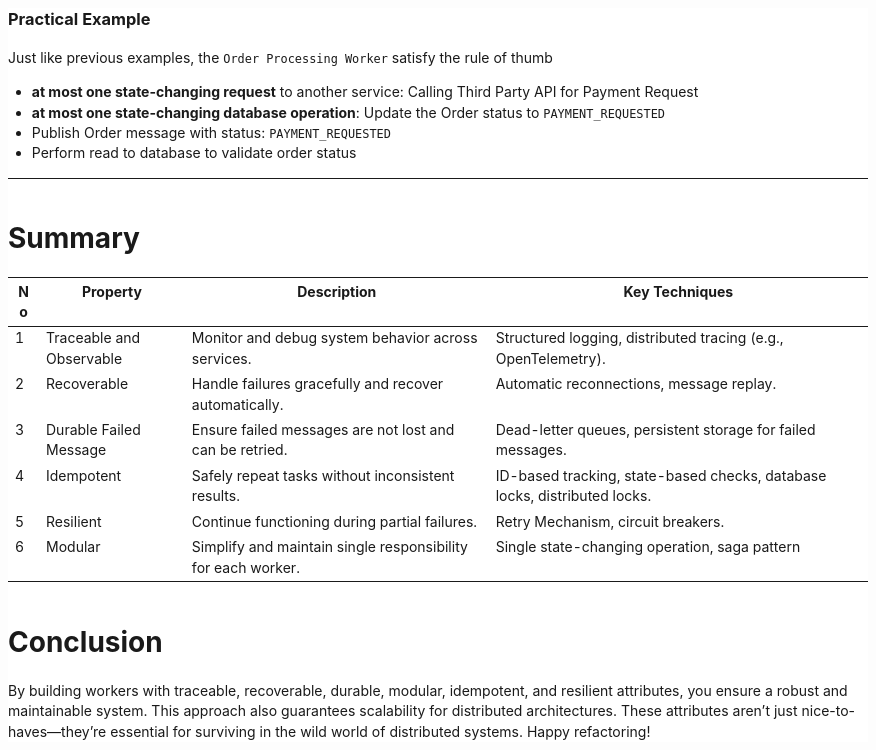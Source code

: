 ### Practical Example

Just like previous examples, the `Order Processing Worker` satisfy the rule of thumb
- **at most one state-changing request** to another service: Calling Third Party API for Payment Request
- **at most one state-changing database operation**: Update the Order status to `PAYMENT_REQUESTED`
 - Publish Order message with status: `PAYMENT_REQUESTED`
 - Perform read to database to validate order status


---

# Summary

| **No** | **Property** | **Description** | **Key Techniques** |
| --- | --- | --- | --- |
| 1 | Traceable and Observable | Monitor and debug system behavior across services. | Structured logging, distributed tracing (e.g., OpenTelemetry). |
| 2 | Recoverable | Handle failures gracefully and recover automatically. | Automatic reconnections, message replay. |
| 3 | Durable Failed Message | Ensure failed messages are not lost and can be retried. | Dead-letter queues, persistent storage for failed messages. |
| 4 | Idempotent | Safely repeat tasks without inconsistent results. | ID-based tracking, state-based checks, database locks, distributed locks. |
| 5 | Resilient | Continue functioning during partial failures. | Retry Mechanism, circuit breakers. |
| 6 | Modular | Simplify and maintain single responsibility for each worker. | Single state-changing operation, saga pattern |

# Conclusion

By building workers with traceable, recoverable, durable, modular, idempotent, and resilient attributes, you ensure a robust and maintainable system. This approach also guarantees scalability for distributed architectures. These attributes aren’t just nice-to-haves—they’re essential for surviving in the wild world of distributed systems. Happy refactoring!
